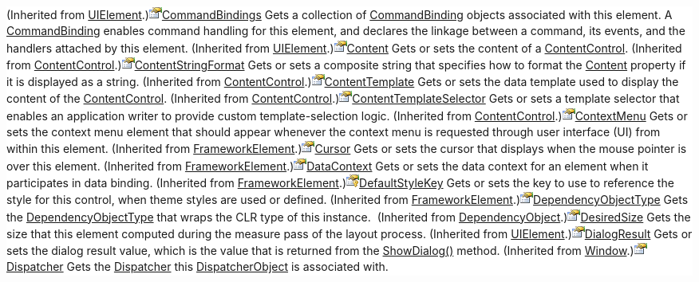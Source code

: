  (Inherited from <a href="http://msdn2.microsoft.com/en-us/library/ms590078" target="_blank">UIElement</a>.)</td></tr><tr><td>![Public property](media/pubproperty.gif "Public property")</td><td><a href="http://msdn2.microsoft.com/en-us/library/ms588680" target="_blank">CommandBindings</a></td><td>
Gets a collection of <a href="http://msdn2.microsoft.com/en-us/library/ms616826" target="_blank">CommandBinding</a> objects associated with this element. A <a href="http://msdn2.microsoft.com/en-us/library/ms616826" target="_blank">CommandBinding</a> enables command handling for this element, and declares the linkage between a command, its events, and the handlers attached by this element.
 (Inherited from <a href="http://msdn2.microsoft.com/en-us/library/ms590078" target="_blank">UIElement</a>.)</td></tr><tr><td>![Public property](media/pubproperty.gif "Public property")</td><td><a href="http://msdn2.microsoft.com/en-us/library/ms592476" target="_blank">Content</a></td><td>
Gets or sets the content of a <a href="http://msdn2.microsoft.com/en-us/library/ms609797" target="_blank">ContentControl</a>.
 (Inherited from <a href="http://msdn2.microsoft.com/en-us/library/ms609797" target="_blank">ContentControl</a>.)</td></tr><tr><td>![Public property](media/pubproperty.gif "Public property")</td><td><a href="http://msdn2.microsoft.com/en-us/library/cc490889" target="_blank">ContentStringFormat</a></td><td>
Gets or sets a composite string that specifies how to format the <a href="http://msdn2.microsoft.com/en-us/library/ms592476" target="_blank">Content</a> property if it is displayed as a string.
 (Inherited from <a href="http://msdn2.microsoft.com/en-us/library/ms609797" target="_blank">ContentControl</a>.)</td></tr><tr><td>![Public property](media/pubproperty.gif "Public property")</td><td><a href="http://msdn2.microsoft.com/en-us/library/ms592477" target="_blank">ContentTemplate</a></td><td>
Gets or sets the data template used to display the content of the <a href="http://msdn2.microsoft.com/en-us/library/ms609797" target="_blank">ContentControl</a>.
 (Inherited from <a href="http://msdn2.microsoft.com/en-us/library/ms609797" target="_blank">ContentControl</a>.)</td></tr><tr><td>![Public property](media/pubproperty.gif "Public property")</td><td><a href="http://msdn2.microsoft.com/en-us/library/ms592478" target="_blank">ContentTemplateSelector</a></td><td>
Gets or sets a template selector that enables an application writer to provide custom template-selection logic.
 (Inherited from <a href="http://msdn2.microsoft.com/en-us/library/ms609797" target="_blank">ContentControl</a>.)</td></tr><tr><td>![Public property](media/pubproperty.gif "Public property")</td><td><a href="http://msdn2.microsoft.com/en-us/library/ms600873" target="_blank">ContextMenu</a></td><td>
Gets or sets the context menu element that should appear whenever the context menu is requested through user interface (UI) from within this element.
 (Inherited from <a href="http://msdn2.microsoft.com/en-us/library/ms602714" target="_blank">FrameworkElement</a>.)</td></tr><tr><td>![Public property](media/pubproperty.gif "Public property")</td><td><a href="http://msdn2.microsoft.com/en-us/library/ms600874" target="_blank">Cursor</a></td><td>
Gets or sets the cursor that displays when the mouse pointer is over this element.
 (Inherited from <a href="http://msdn2.microsoft.com/en-us/library/ms602714" target="_blank">FrameworkElement</a>.)</td></tr><tr><td>![Public property](media/pubproperty.gif "Public property")</td><td><a href="http://msdn2.microsoft.com/en-us/library/ms600875" target="_blank">DataContext</a></td><td>
Gets or sets the data context for an element when it participates in data binding.
 (Inherited from <a href="http://msdn2.microsoft.com/en-us/library/ms602714" target="_blank">FrameworkElement</a>.)</td></tr><tr><td>![Protected property](media/protproperty.gif "Protected property")</td><td><a href="http://msdn2.microsoft.com/en-us/library/ms600876" target="_blank">DefaultStyleKey</a></td><td>
Gets or sets the key to use to reference the style for this control, when theme styles are used or defined.
 (Inherited from <a href="http://msdn2.microsoft.com/en-us/library/ms602714" target="_blank">FrameworkElement</a>.)</td></tr><tr><td>![Public property](media/pubproperty.gif "Public property")</td><td><a href="http://msdn2.microsoft.com/en-us/library/ms600674" target="_blank">DependencyObjectType</a></td><td>
Gets the <a href="http://msdn2.microsoft.com/en-us/library/ms589310" target="_blank">DependencyObjectType</a> that wraps the CLR type of this instance.&nbsp;
(Inherited from <a href="http://msdn2.microsoft.com/en-us/library/ms589309" target="_blank">DependencyObject</a>.)</td></tr><tr><td>![Public property](media/pubproperty.gif "Public property")</td><td><a href="http://msdn2.microsoft.com/en-us/library/ms588686" target="_blank">DesiredSize</a></td><td>
Gets the size that this element computed during the measure pass of the layout process.
 (Inherited from <a href="http://msdn2.microsoft.com/en-us/library/ms590078" target="_blank">UIElement</a>.)</td></tr><tr><td>![Public property](media/pubproperty.gif "Public property")</td><td><a href="http://msdn2.microsoft.com/en-us/library/ms588776" target="_blank">DialogResult</a></td><td>
Gets or sets the dialog result value, which is the value that is returned from the <a href="http://msdn2.microsoft.com/en-us/library/ms599715" target="_blank">ShowDialog()</a> method.
 (Inherited from <a href="http://msdn2.microsoft.com/en-us/library/ms590112" target="_blank">Window</a>.)</td></tr><tr><td>![Public property](media/pubproperty.gif "Public property")</td><td><a href="http://msdn2.microsoft.com/en-us/library/ms605656" target="_blank">Dispatcher</a></td><td>
Gets the <a href="http://msdn2.microsoft.com/en-us/library/ms615907" target="_blank">Dispatcher</a> this <a href="http://msdn2.microsoft.com/en-us/library/ms615925" target="_blank">DispatcherObject</a> is associated with.
